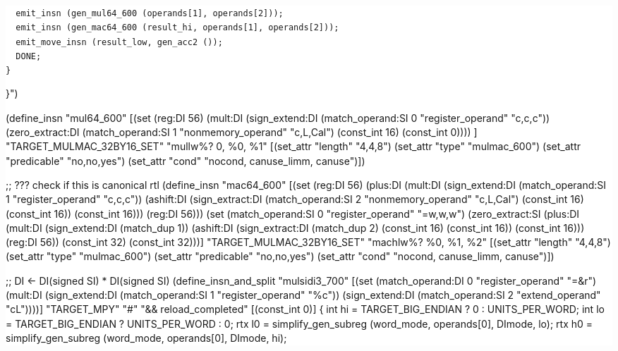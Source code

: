       emit_insn (gen_mul64_600 (operands[1], operands[2]));
      emit_insn (gen_mac64_600 (result_hi, operands[1], operands[2]));
      emit_move_insn (result_low, gen_acc2 ());
      DONE;
    }
}")

(define_insn "mul64_600"
  [(set (reg:DI 56)
	(mult:DI (sign_extend:DI (match_operand:SI 0 "register_operand"
				  "c,c,c"))
		 (zero_extract:DI (match_operand:SI 1 "nonmemory_operand"
				  "c,L,Cal")
				  (const_int 16)
				  (const_int 0))))
  ]
  "TARGET_MULMAC_32BY16_SET"
  "mullw%? 0, %0, %1"
  [(set_attr "length" "4,4,8")
   (set_attr "type" "mulmac_600")
   (set_attr "predicable" "no,no,yes")
   (set_attr "cond" "nocond, canuse_limm, canuse")])


;; ??? check if this is canonical rtl
(define_insn "mac64_600"
  [(set (reg:DI 56)
	(plus:DI
	  (mult:DI (sign_extend:DI (match_operand:SI 1 "register_operand" "c,c,c"))
		   (ashift:DI
		     (sign_extract:DI (match_operand:SI 2 "nonmemory_operand" "c,L,Cal")
				      (const_int 16) (const_int 16))
		     (const_int 16)))
	  (reg:DI 56)))
   (set (match_operand:SI 0 "register_operand" "=w,w,w")
	(zero_extract:SI
	  (plus:DI
	    (mult:DI (sign_extend:DI (match_dup 1))
		     (ashift:DI
		       (sign_extract:DI (match_dup 2)
					(const_int 16) (const_int 16))
			  (const_int 16)))
	    (reg:DI 56))
	  (const_int 32) (const_int 32)))]
  "TARGET_MULMAC_32BY16_SET"
  "machlw%? %0, %1, %2"
  [(set_attr "length" "4,4,8")
   (set_attr "type" "mulmac_600")
   (set_attr "predicable" "no,no,yes")
   (set_attr "cond" "nocond, canuse_limm, canuse")])


;; DI <- DI(signed SI) * DI(signed SI)
(define_insn_and_split "mulsidi3_700"
  [(set (match_operand:DI 0 "register_operand" "=&r")
	(mult:DI (sign_extend:DI (match_operand:SI 1 "register_operand" "%c"))
		 (sign_extend:DI (match_operand:SI 2 "extend_operand" "cL"))))]
  "TARGET_MPY"
  "#"
  "&& reload_completed"
  [(const_int 0)]
{
  int hi = TARGET_BIG_ENDIAN ? 0 : UNITS_PER_WORD;
  int lo = TARGET_BIG_ENDIAN ? UNITS_PER_WORD : 0;
  rtx l0 = simplify_gen_subreg (word_mode, operands[0], DImode, lo);
  rtx h0 = simplify_gen_subreg (word_mode, operands[0], DImode, hi);